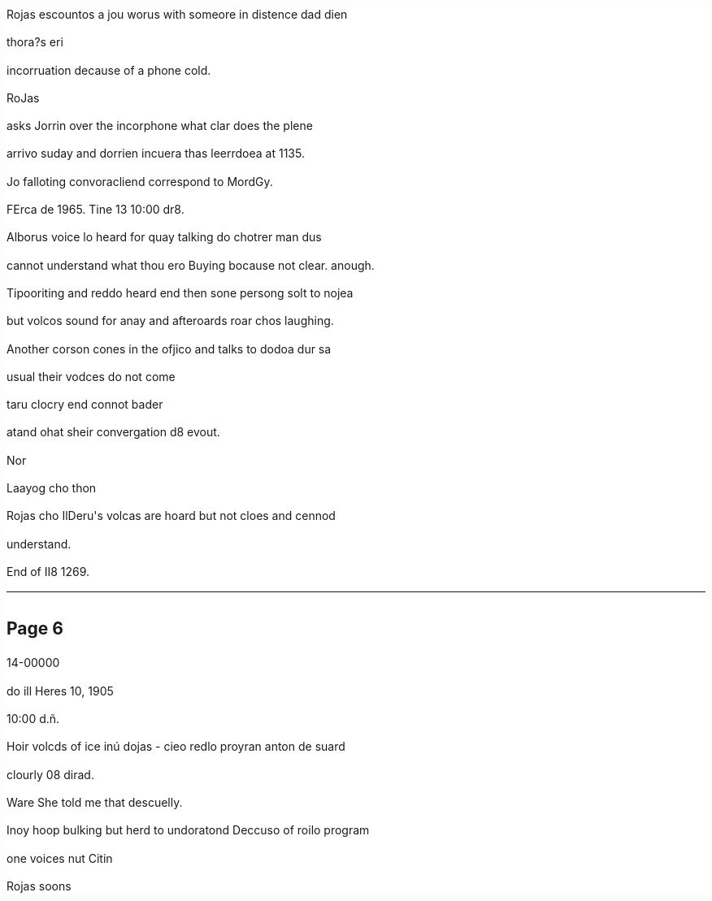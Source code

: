 Rojas escountos a jou worus with someore in distence dad dien

thora?s eri

incorruation decause of a phone cold.

RoJas

asks Jorrin over the incorphone what clar does the plene

arrivo suday and dorrien incuera thas leerrdoea at 1135.

Jo falloting convoracliend correspond to MordGy.

FErca de 1965. Tine 13 10:00 dr8.

Alborus voice lo heard for quay talking do chotrer man dus

cannot understand what thou ero Buying bocause not clear. anough.

Tipooriting and reddo heard end then sone persong solt to nojea

but volcos sound for anay and afteroards roar chos laughing.

Another corson cones in the ofjico and talks to dodoa dur sa

usual their vodces do not come

taru clocry end connot bader

atand ohat sheir convergation d8 evout.

Nor

Laayog cho thon

Rojas cho IlDeru's volcas are hoard but not cloes and cennod

understand.

End of II8 1269.

---

## Page 6

14-00000

do ill Heres 10, 1905

10:00 d.ñ.

Hoir volcds of ice inú dojas - cieo redlo proyran anton de suard

clourly 08 dirad.

Ware She told me that descuelly.

Inoy hoop bulking but herd to undoratond Deccuso of roilo program

one voices nut Citin

Rojas soons
